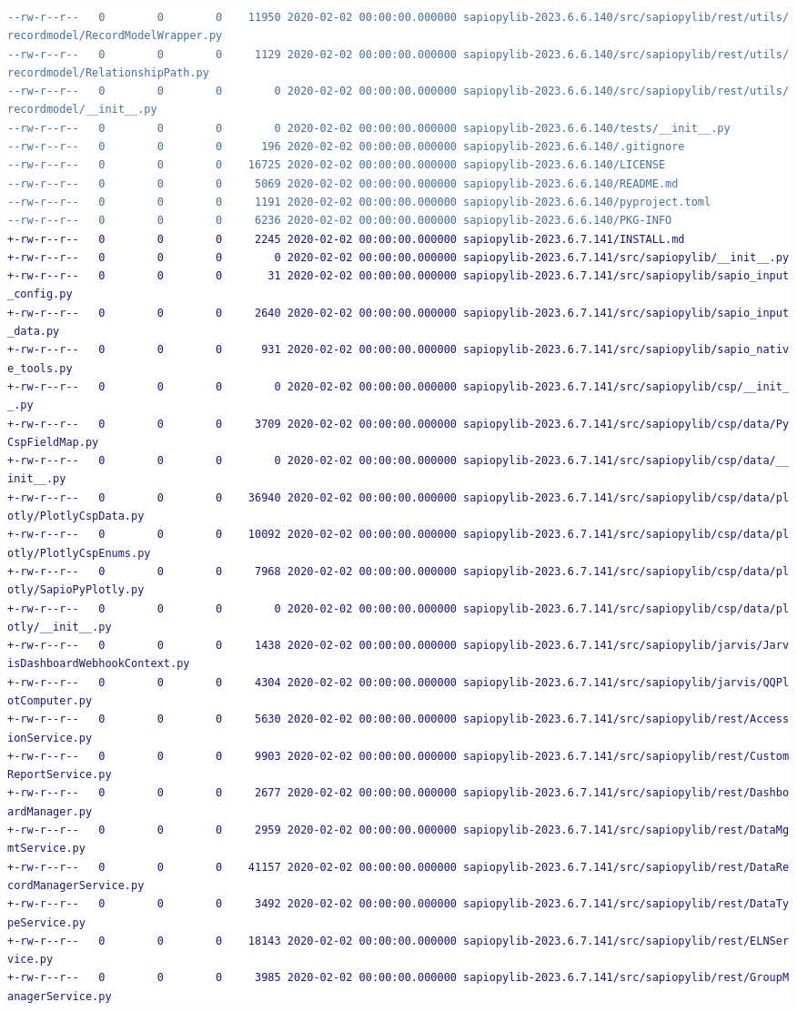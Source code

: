 ```diff
--rw-r--r--   0        0        0    11950 2020-02-02 00:00:00.000000 sapiopylib-2023.6.6.140/src/sapiopylib/rest/utils/recordmodel/RecordModelWrapper.py
--rw-r--r--   0        0        0     1129 2020-02-02 00:00:00.000000 sapiopylib-2023.6.6.140/src/sapiopylib/rest/utils/recordmodel/RelationshipPath.py
--rw-r--r--   0        0        0        0 2020-02-02 00:00:00.000000 sapiopylib-2023.6.6.140/src/sapiopylib/rest/utils/recordmodel/__init__.py
--rw-r--r--   0        0        0        0 2020-02-02 00:00:00.000000 sapiopylib-2023.6.6.140/tests/__init__.py
--rw-r--r--   0        0        0      196 2020-02-02 00:00:00.000000 sapiopylib-2023.6.6.140/.gitignore
--rw-r--r--   0        0        0    16725 2020-02-02 00:00:00.000000 sapiopylib-2023.6.6.140/LICENSE
--rw-r--r--   0        0        0     5069 2020-02-02 00:00:00.000000 sapiopylib-2023.6.6.140/README.md
--rw-r--r--   0        0        0     1191 2020-02-02 00:00:00.000000 sapiopylib-2023.6.6.140/pyproject.toml
--rw-r--r--   0        0        0     6236 2020-02-02 00:00:00.000000 sapiopylib-2023.6.6.140/PKG-INFO
+-rw-r--r--   0        0        0     2245 2020-02-02 00:00:00.000000 sapiopylib-2023.6.7.141/INSTALL.md
+-rw-r--r--   0        0        0        0 2020-02-02 00:00:00.000000 sapiopylib-2023.6.7.141/src/sapiopylib/__init__.py
+-rw-r--r--   0        0        0       31 2020-02-02 00:00:00.000000 sapiopylib-2023.6.7.141/src/sapiopylib/sapio_input_config.py
+-rw-r--r--   0        0        0     2640 2020-02-02 00:00:00.000000 sapiopylib-2023.6.7.141/src/sapiopylib/sapio_input_data.py
+-rw-r--r--   0        0        0      931 2020-02-02 00:00:00.000000 sapiopylib-2023.6.7.141/src/sapiopylib/sapio_native_tools.py
+-rw-r--r--   0        0        0        0 2020-02-02 00:00:00.000000 sapiopylib-2023.6.7.141/src/sapiopylib/csp/__init__.py
+-rw-r--r--   0        0        0     3709 2020-02-02 00:00:00.000000 sapiopylib-2023.6.7.141/src/sapiopylib/csp/data/PyCspFieldMap.py
+-rw-r--r--   0        0        0        0 2020-02-02 00:00:00.000000 sapiopylib-2023.6.7.141/src/sapiopylib/csp/data/__init__.py
+-rw-r--r--   0        0        0    36940 2020-02-02 00:00:00.000000 sapiopylib-2023.6.7.141/src/sapiopylib/csp/data/plotly/PlotlyCspData.py
+-rw-r--r--   0        0        0    10092 2020-02-02 00:00:00.000000 sapiopylib-2023.6.7.141/src/sapiopylib/csp/data/plotly/PlotlyCspEnums.py
+-rw-r--r--   0        0        0     7968 2020-02-02 00:00:00.000000 sapiopylib-2023.6.7.141/src/sapiopylib/csp/data/plotly/SapioPyPlotly.py
+-rw-r--r--   0        0        0        0 2020-02-02 00:00:00.000000 sapiopylib-2023.6.7.141/src/sapiopylib/csp/data/plotly/__init__.py
+-rw-r--r--   0        0        0     1438 2020-02-02 00:00:00.000000 sapiopylib-2023.6.7.141/src/sapiopylib/jarvis/JarvisDashboardWebhookContext.py
+-rw-r--r--   0        0        0     4304 2020-02-02 00:00:00.000000 sapiopylib-2023.6.7.141/src/sapiopylib/jarvis/QQPlotComputer.py
+-rw-r--r--   0        0        0     5630 2020-02-02 00:00:00.000000 sapiopylib-2023.6.7.141/src/sapiopylib/rest/AccessionService.py
+-rw-r--r--   0        0        0     9903 2020-02-02 00:00:00.000000 sapiopylib-2023.6.7.141/src/sapiopylib/rest/CustomReportService.py
+-rw-r--r--   0        0        0     2677 2020-02-02 00:00:00.000000 sapiopylib-2023.6.7.141/src/sapiopylib/rest/DashboardManager.py
+-rw-r--r--   0        0        0     2959 2020-02-02 00:00:00.000000 sapiopylib-2023.6.7.141/src/sapiopylib/rest/DataMgmtService.py
+-rw-r--r--   0        0        0    41157 2020-02-02 00:00:00.000000 sapiopylib-2023.6.7.141/src/sapiopylib/rest/DataRecordManagerService.py
+-rw-r--r--   0        0        0     3492 2020-02-02 00:00:00.000000 sapiopylib-2023.6.7.141/src/sapiopylib/rest/DataTypeService.py
+-rw-r--r--   0        0        0    18143 2020-02-02 00:00:00.000000 sapiopylib-2023.6.7.141/src/sapiopylib/rest/ELNService.py
+-rw-r--r--   0        0        0     3985 2020-02-02 00:00:00.000000 sapiopylib-2023.6.7.141/src/sapiopylib/rest/GroupManagerService.py
```